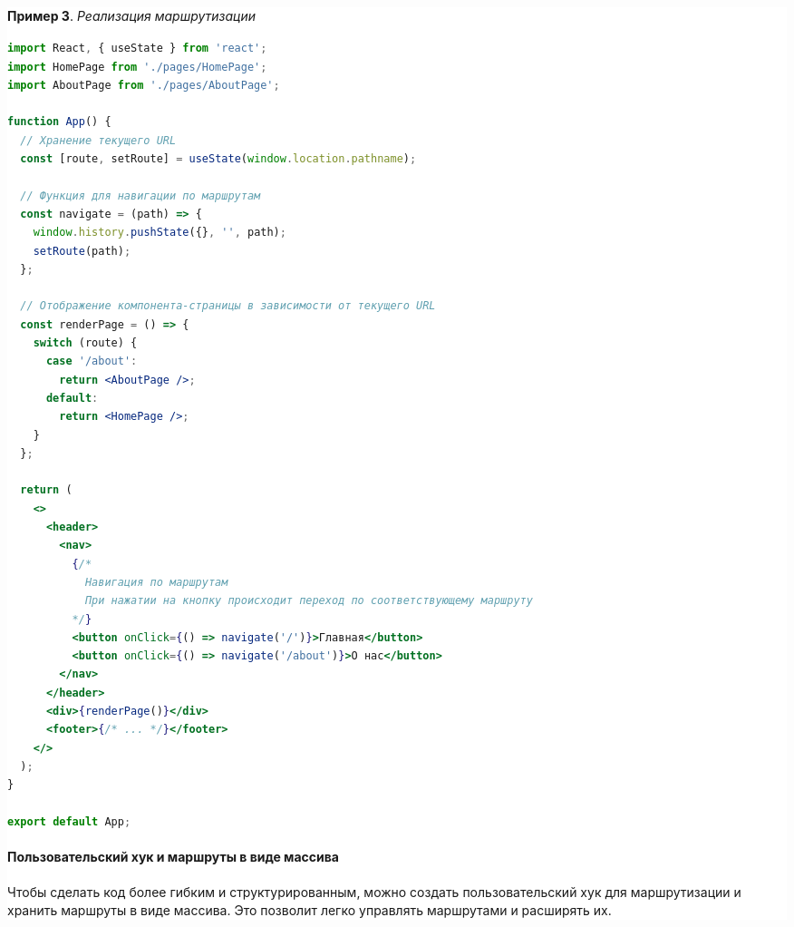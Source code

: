 **Пример 3**. _Реализация маршрутизации_

```jsx
import React, { useState } from 'react';
import HomePage from './pages/HomePage';
import AboutPage from './pages/AboutPage';

function App() {
  // Хранение текущего URL
  const [route, setRoute] = useState(window.location.pathname);

  // Функция для навигации по маршрутам
  const navigate = (path) => {
    window.history.pushState({}, '', path);
    setRoute(path);
  };

  // Отображение компонента-страницы в зависимости от текущего URL
  const renderPage = () => {
    switch (route) {
      case '/about':
        return <AboutPage />;
      default:
        return <HomePage />;
    }
  };

  return (
    <>
      <header>
        <nav>
          {/* 
            Навигация по маршрутам 
            При нажатии на кнопку происходит переход по соответствующему маршруту             
          */}
          <button onClick={() => navigate('/')}>Главная</button>
          <button onClick={() => navigate('/about')}>О нас</button>
        </nav>
      </header>
      <div>{renderPage()}</div>
      <footer>{/* ... */}</footer>
    </>
  );
}

export default App;
```

#### Пользовательский хук и маршруты в виде массива

Чтобы сделать код более гибким и структурированным, можно создать пользовательский хук для маршрутизации и хранить маршруты в виде массива. Это позволит легко управлять маршрутами и расширять их.


[^1]: _React Router_. reactrouter.com [online resource]. Available at: https://reactrouter.com
[^2]: _Pick a Mode_. reactrouter.com [online resource]. Available at: https://reactrouter.com/start/modes
[^3]: _Website Layout_. sendpulse.com [online resource]. Available at: https://sendpulse.com/support/glossary/website-layout
[^4]: _Navigation_. reactrouter.com [online resource]. Available at: https://reactrouter.com/start/declarative/navigating
[^5]: _Nav Link_. reactrouter.com [online resource]. Available at: https://reactrouter.com/api/components/NavLink